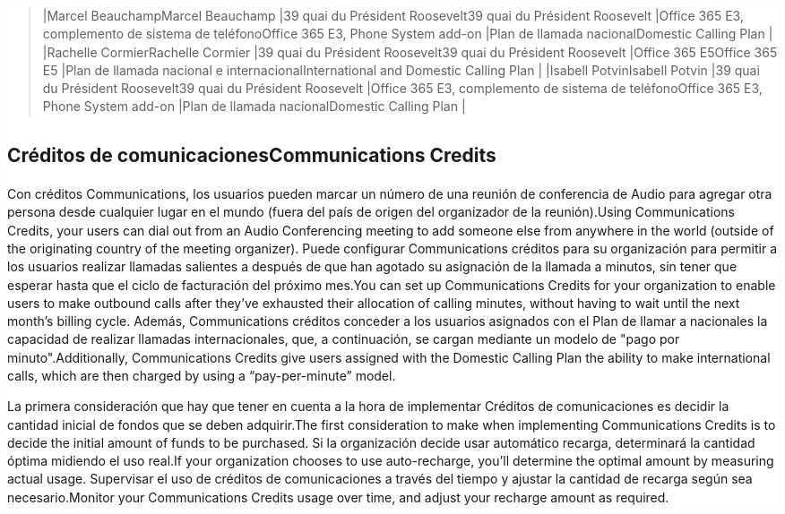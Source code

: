 >|<span data-ttu-id="8849b-336">Marcel Beauchamp</span><span class="sxs-lookup"><span data-stu-id="8849b-336">Marcel Beauchamp</span></span> |<span data-ttu-id="8849b-337">39 quai du Président Roosevelt</span><span class="sxs-lookup"><span data-stu-id="8849b-337">39 quai du Président Roosevelt</span></span> |<span data-ttu-id="8849b-338">Office 365 E3, complemento de sistema de teléfono</span><span class="sxs-lookup"><span data-stu-id="8849b-338">Office 365 E3, Phone System add-on</span></span> |<span data-ttu-id="8849b-339">Plan de llamada nacional</span><span class="sxs-lookup"><span data-stu-id="8849b-339">Domestic Calling Plan</span></span> |
>|<span data-ttu-id="8849b-340">Rachelle Cormier</span><span class="sxs-lookup"><span data-stu-id="8849b-340">Rachelle Cormier</span></span> |<span data-ttu-id="8849b-341">39 quai du Président Roosevelt</span><span class="sxs-lookup"><span data-stu-id="8849b-341">39 quai du Président Roosevelt</span></span> |<span data-ttu-id="8849b-342">Office 365 E5</span><span class="sxs-lookup"><span data-stu-id="8849b-342">Office 365 E5</span></span> |<span data-ttu-id="8849b-343">Plan de llamada nacional e internacional</span><span class="sxs-lookup"><span data-stu-id="8849b-343">International and Domestic Calling Plan</span></span> |
>|<span data-ttu-id="8849b-344">Isabell Potvin</span><span class="sxs-lookup"><span data-stu-id="8849b-344">Isabell Potvin</span></span> |<span data-ttu-id="8849b-345">39 quai du Président Roosevelt</span><span class="sxs-lookup"><span data-stu-id="8849b-345">39 quai du Président Roosevelt</span></span> |<span data-ttu-id="8849b-346">Office 365 E3, complemento de sistema de teléfono</span><span class="sxs-lookup"><span data-stu-id="8849b-346">Office 365 E3, Phone System add-on</span></span> |<span data-ttu-id="8849b-347">Plan de llamada nacional</span><span class="sxs-lookup"><span data-stu-id="8849b-347">Domestic Calling Plan</span></span> |



## <a name="communications-credits"></a><span data-ttu-id="8849b-348">Créditos de comunicaciones</span><span class="sxs-lookup"><span data-stu-id="8849b-348">Communications Credits</span></span>

<span data-ttu-id="8849b-349">Con créditos Communications, los usuarios pueden marcar un número de una reunión de conferencia de Audio para agregar otra persona desde cualquier lugar en el mundo (fuera del país de origen del organizador de la reunión).</span><span class="sxs-lookup"><span data-stu-id="8849b-349">Using Communications Credits, your users can dial out from an Audio Conferencing meeting to add someone else from anywhere in the world (outside of the originating country of the meeting organizer).</span></span> <span data-ttu-id="8849b-350">Puede configurar Communications créditos para su organización para permitir a los usuarios realizar llamadas salientes a después de que han agotado su asignación de la llamada a minutos, sin tener que esperar hasta que el ciclo de facturación del próximo mes.</span><span class="sxs-lookup"><span data-stu-id="8849b-350">You can set up Communications Credits for your organization to enable users to make outbound calls after they’ve exhausted their allocation of calling minutes, without having to wait until the next month’s billing cycle.</span></span> <span data-ttu-id="8849b-351">Además, Communications créditos conceder a los usuarios asignados con el Plan de llamar a nacionales la capacidad de realizar llamadas internacionales, que, a continuación, se cargan mediante un modelo de "pago por minuto".</span><span class="sxs-lookup"><span data-stu-id="8849b-351">Additionally, Communications Credits give users assigned with the Domestic Calling Plan the ability to make international calls, which are then charged by using a “pay-per-minute” model.</span></span>

<span data-ttu-id="8849b-352">La primera consideración que hay que tener en cuenta a la hora de implementar Créditos de comunicaciones es decidir la cantidad inicial de fondos que se deben adquirir.</span><span class="sxs-lookup"><span data-stu-id="8849b-352">The first consideration to make when implementing Communications Credits is to decide the initial amount of funds to be purchased.</span></span> <span data-ttu-id="8849b-353">Si la organización decide usar automático recarga, determinará la cantidad óptima midiendo el uso real.</span><span class="sxs-lookup"><span data-stu-id="8849b-353">If your organization chooses to use auto-recharge, you’ll determine the optimal amount by measuring actual usage.</span></span> <span data-ttu-id="8849b-354">Supervisar el uso de créditos de comunicaciones a través del tiempo y ajustar la cantidad de recarga según sea necesario.</span><span class="sxs-lookup"><span data-stu-id="8849b-354">Monitor your Communications Credits usage over time, and adjust your recharge amount as required.</span></span>
